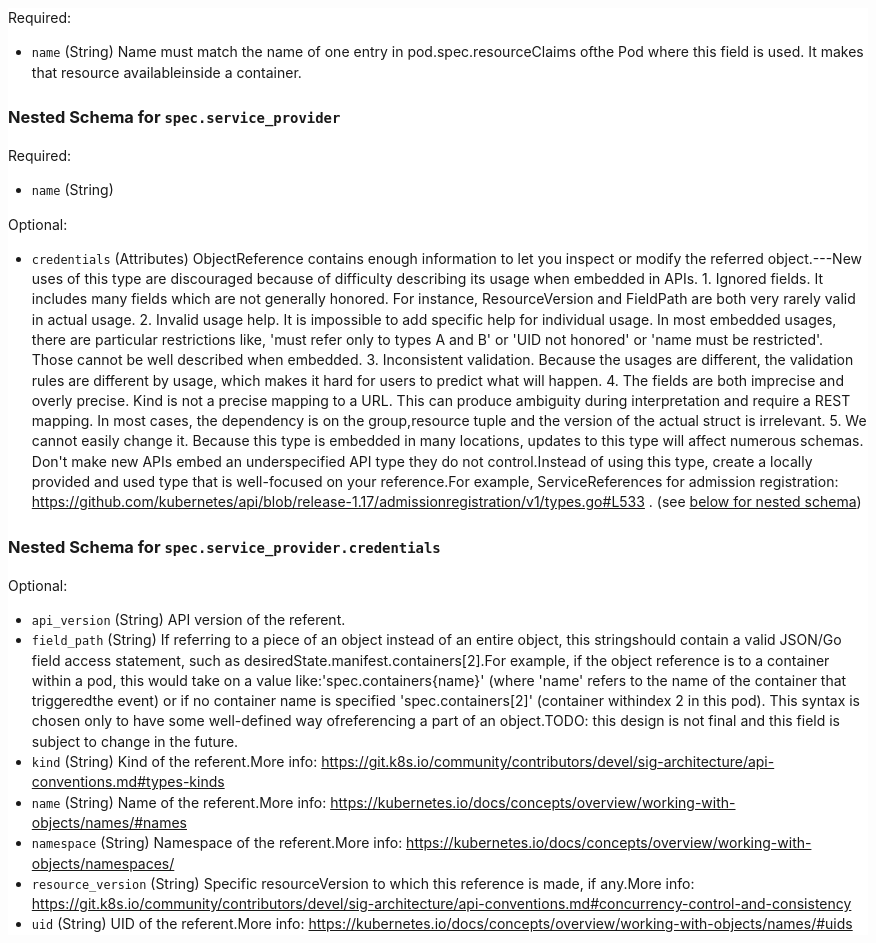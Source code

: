 Required:

- `name` (String) Name must match the name of one entry in pod.spec.resourceClaims ofthe Pod where this field is used. It makes that resource availableinside a container.



<a id="nestedatt--spec--service_provider"></a>
### Nested Schema for `spec.service_provider`

Required:

- `name` (String)

Optional:

- `credentials` (Attributes) ObjectReference contains enough information to let you inspect or modify the referred object.---New uses of this type are discouraged because of difficulty describing its usage when embedded in APIs. 1. Ignored fields.  It includes many fields which are not generally honored.  For instance, ResourceVersion and FieldPath are both very rarely valid in actual usage. 2. Invalid usage help.  It is impossible to add specific help for individual usage.  In most embedded usages, there are particular    restrictions like, 'must refer only to types A and B' or 'UID not honored' or 'name must be restricted'.    Those cannot be well described when embedded. 3. Inconsistent validation.  Because the usages are different, the validation rules are different by usage, which makes it hard for users to predict what will happen. 4. The fields are both imprecise and overly precise.  Kind is not a precise mapping to a URL. This can produce ambiguity    during interpretation and require a REST mapping.  In most cases, the dependency is on the group,resource tuple    and the version of the actual struct is irrelevant. 5. We cannot easily change it.  Because this type is embedded in many locations, updates to this type    will affect numerous schemas.  Don't make new APIs embed an underspecified API type they do not control.Instead of using this type, create a locally provided and used type that is well-focused on your reference.For example, ServiceReferences for admission registration: https://github.com/kubernetes/api/blob/release-1.17/admissionregistration/v1/types.go#L533 . (see [below for nested schema](#nestedatt--spec--service_provider--credentials))

<a id="nestedatt--spec--service_provider--credentials"></a>
### Nested Schema for `spec.service_provider.credentials`

Optional:

- `api_version` (String) API version of the referent.
- `field_path` (String) If referring to a piece of an object instead of an entire object, this stringshould contain a valid JSON/Go field access statement, such as desiredState.manifest.containers[2].For example, if the object reference is to a container within a pod, this would take on a value like:'spec.containers{name}' (where 'name' refers to the name of the container that triggeredthe event) or if no container name is specified 'spec.containers[2]' (container withindex 2 in this pod). This syntax is chosen only to have some well-defined way ofreferencing a part of an object.TODO: this design is not final and this field is subject to change in the future.
- `kind` (String) Kind of the referent.More info: https://git.k8s.io/community/contributors/devel/sig-architecture/api-conventions.md#types-kinds
- `name` (String) Name of the referent.More info: https://kubernetes.io/docs/concepts/overview/working-with-objects/names/#names
- `namespace` (String) Namespace of the referent.More info: https://kubernetes.io/docs/concepts/overview/working-with-objects/namespaces/
- `resource_version` (String) Specific resourceVersion to which this reference is made, if any.More info: https://git.k8s.io/community/contributors/devel/sig-architecture/api-conventions.md#concurrency-control-and-consistency
- `uid` (String) UID of the referent.More info: https://kubernetes.io/docs/concepts/overview/working-with-objects/names/#uids

